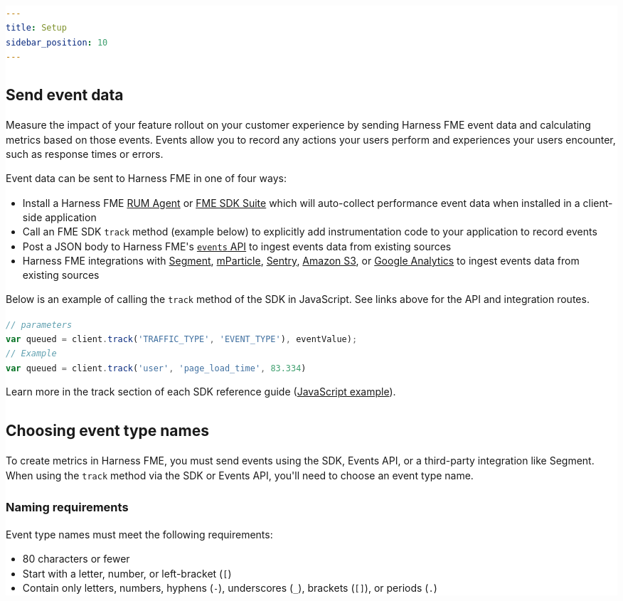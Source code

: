 ```yaml
---
title: Setup
sidebar_position: 10
---
```


## Send event data

Measure the impact of your feature rollout on your customer experience by sending Harness FME event data and calculating metrics based on those events. Events allow you to record any actions your users perform and experiences your users encounter, such as response times or errors.

Event data can be sent to Harness FME in one of four ways:

* Install a Harness FME [RUM Agent](https://help.split.io/hc/en-us/sections/12619161404685-Client-side-Agents) or [FME SDK Suite](https://help.split.io/hc/en-us/sections/22701959913229-Client-side-Suites) which will auto-collect performance event data when installed in a client-side application
* Call an FME SDK `track` method (example below) to explicitly add instrumentation code to your application to record events
* Post a JSON body to Harness FME's [`events` API](https://docs.split.io/reference#events-overview) to ingest events data from existing sources
* Harness FME integrations with [Segment](https://help.split.io/hc/en-us/articles/360020742532-Segment), [mParticle](https://help.split.io/hc/en-us/articles/360038306272-mParticle-), [Sentry](https://help.split.io/hc/en-us/articles/360029879431-Sentry), [Amazon S3](https://help.split.io/hc/en-us/articles/360053674072-Amazon-S3), or [Google Analytics](https://help.split.io/hc/en-us/articles/360040838752-Google-Analytics) to ingest events data from existing sources

Below is an example of calling the `track` method of the SDK in JavaScript. See links above for the API and integration routes.

```javascript title="JavaScript"
// parameters
var queued = client.track('TRAFFIC_TYPE', 'EVENT_TYPE'), eventValue);
// Example
var queued = client.track('user', 'page_load_time', 83.334)
```

Learn more in the track section of each SDK reference guide ([JavaScript example](https://help.split.io/hc/en-us/articles/360020448791-JavaScript-SDK#track)).

## Choosing event type names

To create metrics in Harness FME, you must send events using the SDK, Events API, or a third-party integration like Segment. When using the `track` method via the SDK or Events API, you'll need to choose an event type name.

### Naming requirements

Event type names must meet the following requirements:

* 80 characters or fewer
* Start with a letter, number, or left-bracket (`[`)
* Contain only letters, numbers, hyphens (`-`), underscores (`_`), brackets (`[]`), or periods (`.`)
